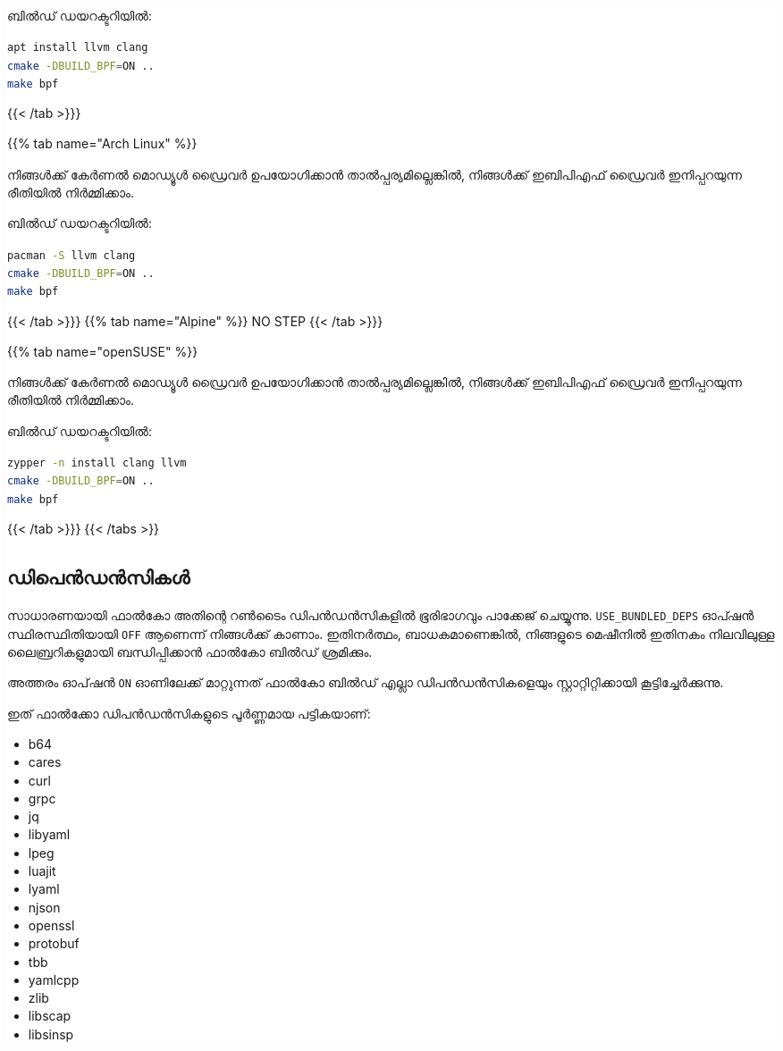 ബിൽഡ് ഡയറക്ടറിയിൽ:

```bash
apt install llvm clang
cmake -DBUILD_BPF=ON ..
make bpf
```
{{< /tab >}}}

{{% tab name="Arch Linux" %}}

നിങ്ങൾക്ക് കേർണൽ മൊഡ്യൂൾ ഡ്രൈവർ ഉപയോഗിക്കാൻ താൽപ്പര്യമില്ലെങ്കിൽ, നിങ്ങൾക്ക് ഇബിപിഎഫ് ഡ്രൈവർ ഇനിപ്പറയുന്ന രീതിയിൽ നിർമ്മിക്കാം.

ബിൽഡ് ഡയറക്ടറിയിൽ:

```bash
pacman -S llvm clang
cmake -DBUILD_BPF=ON ..
make bpf
```


{{< /tab >}}}
{{% tab name="Alpine" %}}
NO STEP
{{< /tab >}}}

{{% tab name="openSUSE" %}}

നിങ്ങൾക്ക് കേർണൽ മൊഡ്യൂൾ ഡ്രൈവർ ഉപയോഗിക്കാൻ താൽപ്പര്യമില്ലെങ്കിൽ, നിങ്ങൾക്ക് ഇബിപിഎഫ് ഡ്രൈവർ ഇനിപ്പറയുന്ന രീതിയിൽ നിർമ്മിക്കാം.

ബിൽഡ് ഡയറക്ടറിയിൽ:

```bash
zypper -n install clang llvm
cmake -DBUILD_BPF=ON ..
make bpf
```
{{< /tab >}}}
{{< /tabs >}}

## ഡിപെൻഡൻസികൾ

സാധാരണയായി ഫാൽകോ അതിന്റെ റൺടൈം ഡിപൻഡൻസികളിൽ ഭൂരിഭാഗവും പാക്കേജ് ചെയ്യുന്നു.
`USE_BUNDLED_DEPS` ഓപ്ഷൻ സ്ഥിരസ്ഥിതിയായി `OFF` ആണെന്ന് നിങ്ങൾക്ക് കാണാം. ഇതിനർത്ഥം, ബാധകമാണെങ്കിൽ, നിങ്ങളുടെ മെഷീനിൽ ഇതിനകം നിലവിലുള്ള ലൈബ്രറികളുമായി ബന്ധിപ്പിക്കാൻ ഫാൽകോ ബിൽഡ് ശ്രമിക്കും.

അത്തരം ഓപ്‌ഷൻ‌ `ON` ഓണിലേക്ക് മാറ്റുന്നത് ഫാൽ‌കോ ബിൽ‌ഡ് എല്ലാ ഡിപൻ‌ഡൻസികളെയും സ്റ്റാറ്റിറ്റിക്കായി കൂട്ടിച്ചേർക്കുന്നു.

ഇത് ഫാൽക്കോ ഡിപൻഡൻസികളുടെ പൂർണ്ണമായ പട്ടികയാണ്:

- b64
- cares
- curl
- grpc
- jq
- libyaml
- lpeg
- luajit
- lyaml
- njson
- openssl
- protobuf
- tbb
- yamlcpp
- zlib
- libscap
- libsinsp